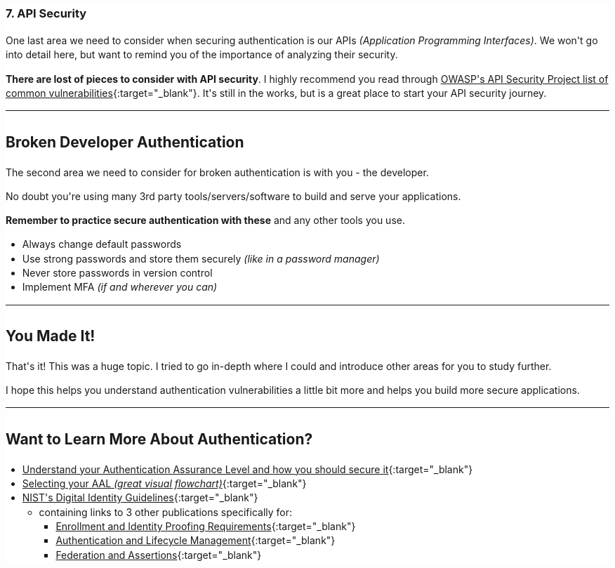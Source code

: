 
<a name="api-security"></a>
### 7. API Security
One last area we need to consider when securing authentication is our APIs *(Application Programming Interfaces)*. We won't go into detail here, but want to remind you of the importance of analyzing their security.

**There are lost of pieces to consider with API security**. I highly recommend you read through [OWASP's API Security Project list of common vulnerabilities](https://owasp.org/www-project-api-security/){:target="_blank"}. It's still in the works, but is a great place to start your API security journey.

---

## Broken Developer Authentication
The second area we need to consider for broken authentication is with you - the developer.

No doubt you're using many 3rd party tools/servers/software to build and serve your applications.

**Remember to practice secure authentication with these** and any other tools you use.
- Always change default passwords
- Use strong passwords and store them securely *(like in a password manager)*
- Never store passwords in version control
- Implement MFA *(if and wherever you can)*

---

## You Made It!
That's it! This was a huge topic. I tried to go in-depth where I could and introduce other areas for you to study further. 

I hope this helps you understand authentication vulnerabilities a little bit more and helps you build more secure applications.

---

## Want to Learn More About Authentication?
- [Understand your Authentication Assurance Level and how you should secure it](https://owasp.org/www-project-proactive-controls/v3/en/c6-digital-identity){:target="_blank"}
- [Selecting your AAL *(great visual flowchart)*](https://pages.nist.gov/800-63-3/sp800-63-3.html#-62-selecting-aal){:target="_blank"}
- [NIST's Digital Identity Guidelines](https://pages.nist.gov/800-63-3/sp800-63-3.html){:target="_blank"} 
	- containing links to 3 other publications specifically for:
		- [Enrollment and Identity Proofing Requirements](https://pages.nist.gov/800-63-3/sp800-63a.html){:target="_blank"} 
		- [Authentication and Lifecycle Management](https://pages.nist.gov/800-63-3/sp800-63b.html){:target="_blank"} 
		- [Federation and Assertions](https://pages.nist.gov/800-63-3/sp800-63c.html){:target="_blank"} 